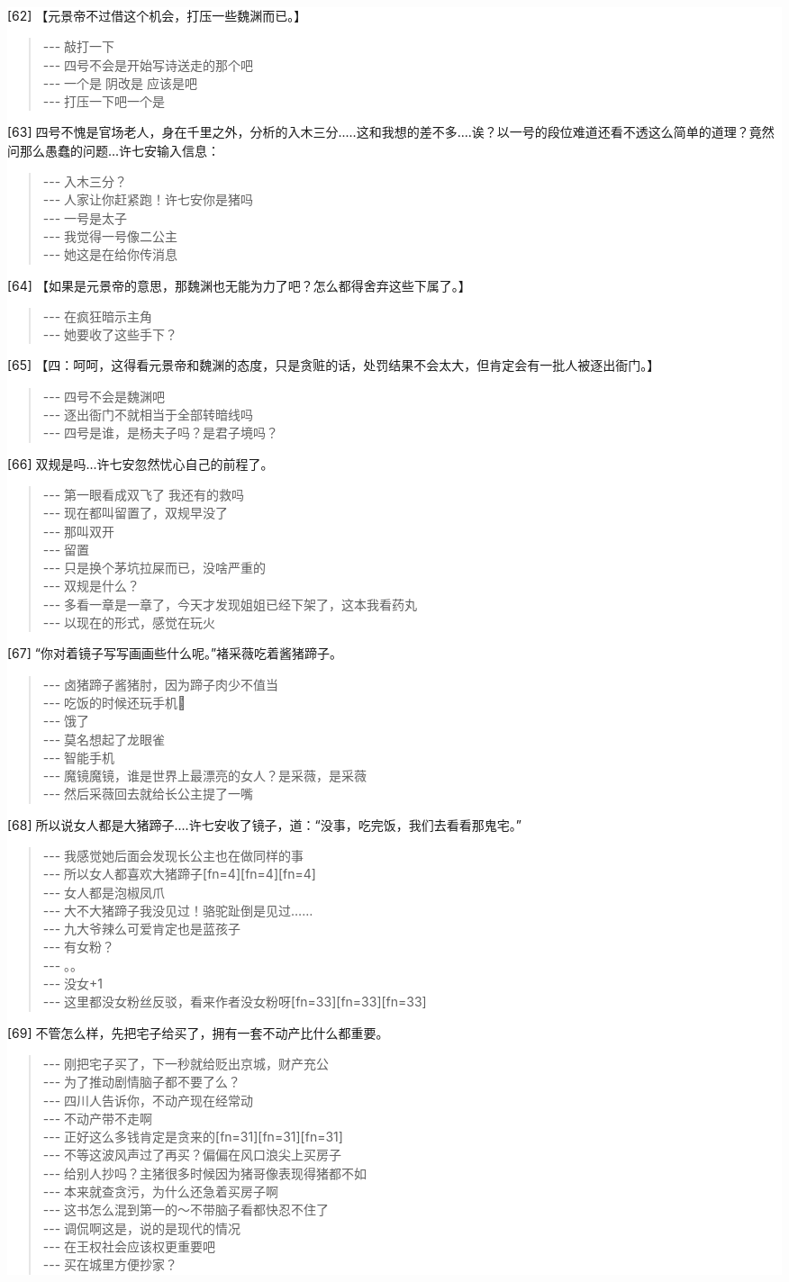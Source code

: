 [62] 【元景帝不过借这个机会，打压一些魏渊而已。】
>--- 敲打一下<br>
>--- 四号不会是开始写诗送走的那个吧<br>
>--- 一个是 阴改是 应该是吧<br>
>--- 打压一下吧一个是<br>

[63] 四号不愧是官场老人，身在千里之外，分析的入木三分.....这和我想的差不多....诶？以一号的段位难道还看不透这么简单的道理？竟然问那么愚蠢的问题...许七安输入信息：
>--- 入木三分？<br>
>--- 人家让你赶紧跑！许七安你是猪吗<br>
>--- 一号是太子<br>
>--- 我觉得一号像二公主<br>
>--- 她这是在给你传消息<br>

[64] 【如果是元景帝的意思，那魏渊也无能为力了吧？怎么都得舍弃这些下属了。】
>--- 在疯狂暗示主角<br>
>--- 她要收了这些手下？<br>

[65] 【四：呵呵，这得看元景帝和魏渊的态度，只是贪赃的话，处罚结果不会太大，但肯定会有一批人被逐出衙门。】
>--- 四号不会是魏渊吧<br>
>--- 逐出衙门不就相当于全部转暗线吗<br>
>--- 四号是谁，是杨夫子吗？是君子境吗？<br>

[66] 双规是吗...许七安忽然忧心自己的前程了。
>--- 第一眼看成双飞了 我还有的救吗<br>
>--- 现在都叫留置了，双规早没了<br>
>--- 那叫双开<br>
>--- 留置<br>
>--- 只是换个茅坑拉屎而已，没啥严重的<br>
>--- 双规是什么？<br>
>--- 多看一章是一章了，今天才发现姐姐已经下架了，这本我看药丸<br>
>--- 以现在的形式，感觉在玩火<br>

[67] “你对着镜子写写画画些什么呢。”褚采薇吃着酱猪蹄子。
>--- 卤猪蹄子酱猪肘，因为蹄子肉少不值当<br>
>--- 吃饭的时候还玩手机📱<br>
>--- 饿了<br>
>--- 莫名想起了龙眼雀<br>
>--- 智能手机<br>
>--- 魔镜魔镜，谁是世界上最漂亮的女人？是采薇，是采薇<br>
>--- 然后采薇回去就给长公主提了一嘴<br>

[68] 所以说女人都是大猪蹄子....许七安收了镜子，道：“没事，吃完饭，我们去看看那鬼宅。”
>--- 我感觉她后面会发现长公主也在做同样的事<br>
>--- 所以女人都喜欢大猪蹄子[fn=4][fn=4][fn=4]<br>
>--- 女人都是泡椒凤爪<br>
>--- 大不大猪蹄子我没见过！骆驼趾倒是见过……<br>
>--- 九大爷辣么可爱肯定也是蓝孩子<br>
>--- 有女粉？<br>
>--- 。。<br>
>--- 没女+1<br>
>--- 这里都没女粉丝反驳，看来作者没女粉呀[fn=33][fn=33][fn=33]<br>

[69] 不管怎么样，先把宅子给买了，拥有一套不动产比什么都重要。
>--- 刚把宅子买了，下一秒就给贬出京城，财产充公<br>
>--- 为了推动剧情脑子都不要了么？<br>
>--- 四川人告诉你，不动产现在经常动<br>
>--- 不动产带不走啊<br>
>--- 正好这么多钱肯定是贪来的[fn=31][fn=31][fn=31]<br>
>--- 不等这波风声过了再买？偏偏在风口浪尖上买房子<br>
>--- 给别人抄吗？主猪很多时候因为猪哥像表现得猪都不如<br>
>--- 本来就查贪污，为什么还急着买房子啊<br>
>--- 这书怎么混到第一的～不带脑子看都快忍不住了<br>
>--- 调侃啊这是，说的是现代的情况<br>
>--- 在王权社会应该权更重要吧<br>
>--- 买在城里方便抄家？<br>

